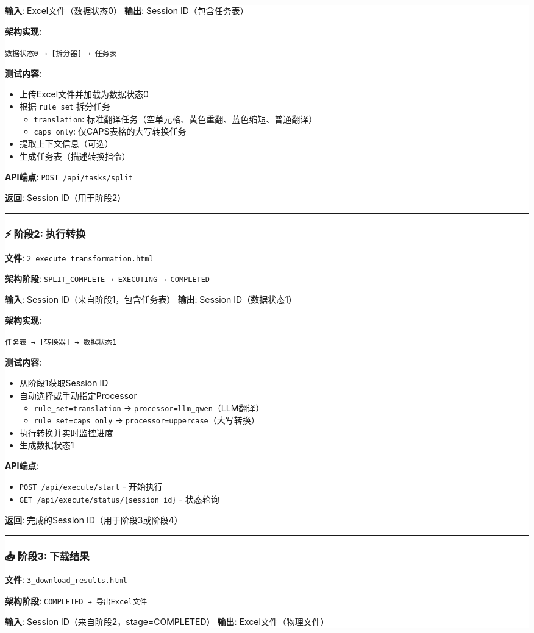 **输入**: Excel文件（数据状态0）
**输出**: Session ID（包含任务表）

**架构实现**:
```
数据状态0 → [拆分器] → 任务表
```

**测试内容**:
- 上传Excel文件并加载为数据状态0
- 根据 `rule_set` 拆分任务
  - `translation`: 标准翻译任务（空单元格、黄色重翻、蓝色缩短、普通翻译）
  - `caps_only`: 仅CAPS表格的大写转换任务
- 提取上下文信息（可选）
- 生成任务表（描述转换指令）

**API端点**: `POST /api/tasks/split`

**返回**: Session ID（用于阶段2）

---

### ⚡ 阶段2: 执行转换
**文件**: `2_execute_transformation.html`

**架构阶段**: `SPLIT_COMPLETE → EXECUTING → COMPLETED`

**输入**: Session ID（来自阶段1，包含任务表）
**输出**: Session ID（数据状态1）

**架构实现**:
```
任务表 → [转换器] → 数据状态1
```

**测试内容**:
- 从阶段1获取Session ID
- 自动选择或手动指定Processor
  - `rule_set=translation` → `processor=llm_qwen`（LLM翻译）
  - `rule_set=caps_only` → `processor=uppercase`（大写转换）
- 执行转换并实时监控进度
- 生成数据状态1

**API端点**:
- `POST /api/execute/start` - 开始执行
- `GET /api/execute/status/{session_id}` - 状态轮询

**返回**: 完成的Session ID（用于阶段3或阶段4）

---

### 📥 阶段3: 下载结果
**文件**: `3_download_results.html`

**架构阶段**: `COMPLETED → 导出Excel文件`

**输入**: Session ID（来自阶段2，stage=COMPLETED）
**输出**: Excel文件（物理文件）
